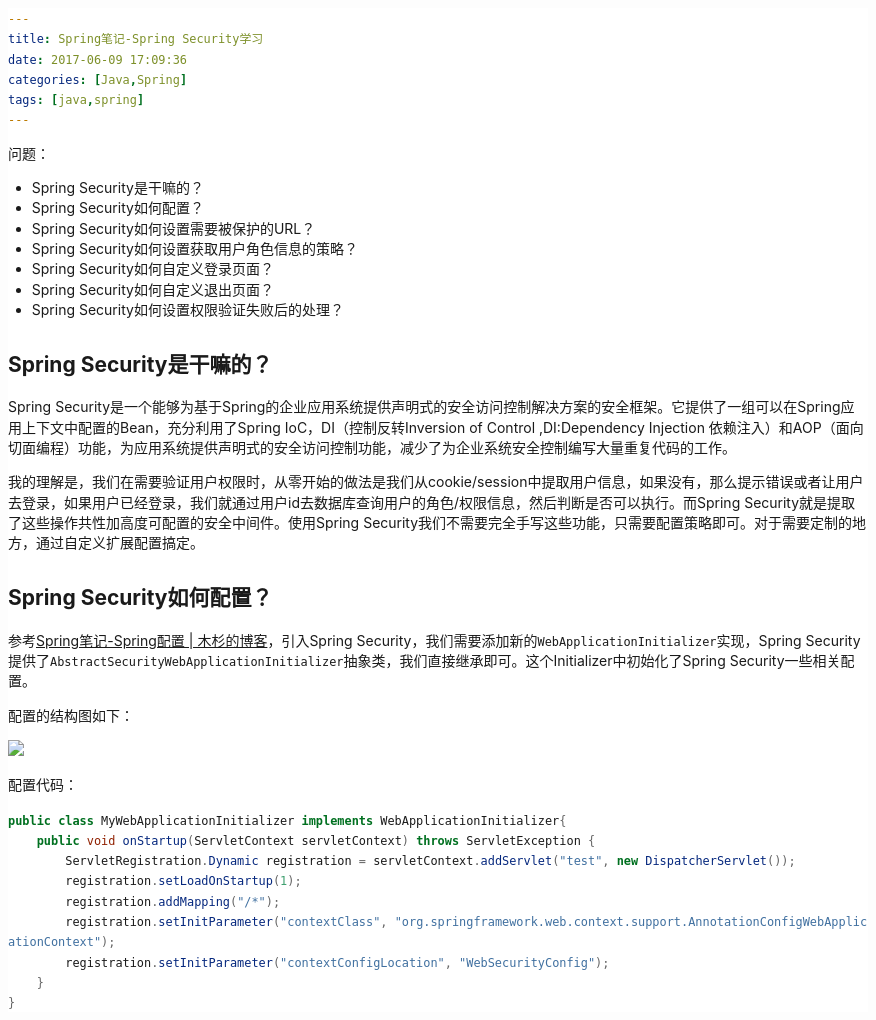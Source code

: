 ```yaml
---
title: Spring笔记-Spring Security学习
date: 2017-06-09 17:09:36
categories: [Java,Spring]
tags: [java,spring]
---
```


问题：
- Spring Security是干嘛的？
- Spring Security如何配置？
- Spring Security如何设置需要被保护的URL？
- Spring Security如何设置获取用户角色信息的策略？
- Spring Security如何自定义登录页面？
- Spring Security如何自定义退出页面？
- Spring Security如何设置权限验证失败后的处理？



## Spring Security是干嘛的？

Spring Security是一个能够为基于Spring的企业应用系统提供声明式的安全访问控制解决方案的安全框架。它提供了一组可以在Spring应用上下文中配置的Bean，充分利用了Spring IoC，DI（控制反转Inversion of Control ,DI:Dependency Injection 依赖注入）和AOP（面向切面编程）功能，为应用系统提供声明式的安全访问控制功能，减少了为企业系统安全控制编写大量重复代码的工作。

我的理解是，我们在需要验证用户权限时，从零开始的做法是我们从cookie/session中提取用户信息，如果没有，那么提示错误或者让用户去登录，如果用户已经登录，我们就通过用户id去数据库查询用户的角色/权限信息，然后判断是否可以执行。而Spring Security就是提取了这些操作共性加高度可配置的安全中间件。使用Spring Security我们不需要完全手写这些功能，只需要配置策略即可。对于需要定制的地方，通过自定义扩展配置搞定。

## Spring Security如何配置？

参考[Spring笔记-Spring配置 | 木杉的博客](http://mushanshitiancai.github.io/2017/06/07/java/spring/Spring%E7%AC%94%E8%AE%B0-Spring%E9%85%8D%E7%BD%AE/)，引入Spring Security，我们需要添加新的`WebApplicationInitializer`实现，Spring Security提供了`AbstractSecurityWebApplicationInitializer`抽象类，我们直接继承即可。这个Initializer中初始化了Spring Security一些相关配置。

配置的结构图如下：

![](/img/java/spring/security-config.png)

配置代码：

```java
public class MyWebApplicationInitializer implements WebApplicationInitializer{
    public void onStartup(ServletContext servletContext) throws ServletException {
        ServletRegistration.Dynamic registration = servletContext.addServlet("test", new DispatcherServlet());
        registration.setLoadOnStartup(1);
        registration.addMapping("/*");
        registration.setInitParameter("contextClass", "org.springframework.web.context.support.AnnotationConfigWebApplicationContext");
        registration.setInitParameter("contextConfigLocation", "WebSecurityConfig");
    }
}
```
